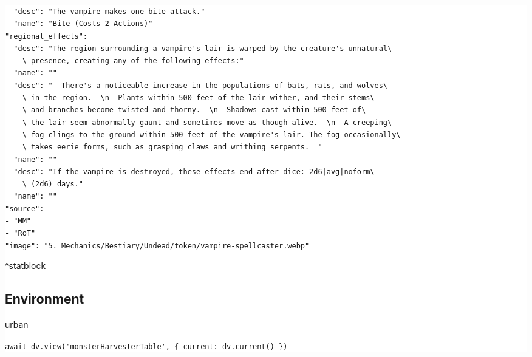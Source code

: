 ```statblock
- "desc": "The vampire makes one bite attack."
  "name": "Bite (Costs 2 Actions)"
"regional_effects":
- "desc": "The region surrounding a vampire's lair is warped by the creature's unnatural\
    \ presence, creating any of the following effects:"
  "name": ""
- "desc": "- There's a noticeable increase in the populations of bats, rats, and wolves\
    \ in the region.  \n- Plants within 500 feet of the lair wither, and their stems\
    \ and branches become twisted and thorny.  \n- Shadows cast within 500 feet of\
    \ the lair seem abnormally gaunt and sometimes move as though alive.  \n- A creeping\
    \ fog clings to the ground within 500 feet of the vampire's lair. The fog occasionally\
    \ takes eerie forms, such as grasping claws and writhing serpents.  "
  "name": ""
- "desc": "If the vampire is destroyed, these effects end after dice: 2d6|avg|noform\
    \ (2d6) days."
  "name": ""
"source":
- "MM"
- "RoT"
"image": "5. Mechanics/Bestiary/Undead/token/vampire-spellcaster.webp"
```
^statblock

## Environment

urban

```dataviewjs
await dv.view('monsterHarvesterTable', { current: dv.current() })
```
